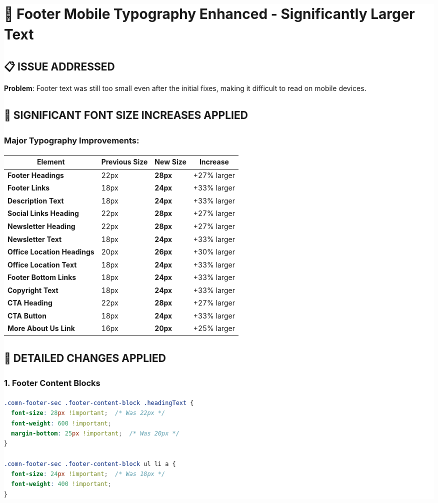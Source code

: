 # 📱 Footer Mobile Typography Enhanced - Significantly Larger Text

## 📋 **ISSUE ADDRESSED**

**Problem**: Footer text was still too small even after the initial fixes, making it difficult to read on mobile devices.

## 🔧 **SIGNIFICANT FONT SIZE INCREASES APPLIED**

### **Major Typography Improvements:**

| Element | Previous Size | New Size | Increase |
|---------|---------------|----------|----------|
| **Footer Headings** | 22px | **28px** | +27% larger |
| **Footer Links** | 18px | **24px** | +33% larger |
| **Description Text** | 18px | **24px** | +33% larger |
| **Social Links Heading** | 22px | **28px** | +27% larger |
| **Newsletter Heading** | 22px | **28px** | +27% larger |
| **Newsletter Text** | 18px | **24px** | +33% larger |
| **Office Location Headings** | 20px | **26px** | +30% larger |
| **Office Location Text** | 18px | **24px** | +33% larger |
| **Footer Bottom Links** | 18px | **24px** | +33% larger |
| **Copyright Text** | 18px | **24px** | +33% larger |
| **CTA Heading** | 22px | **28px** | +27% larger |
| **CTA Button** | 18px | **24px** | +33% larger |
| **More About Us Link** | 16px | **20px** | +25% larger |

## 🎯 **DETAILED CHANGES APPLIED**

### **1. Footer Content Blocks**
```css
.comn-footer-sec .footer-content-block .headingText {
  font-size: 28px !important;  /* Was 22px */
  font-weight: 600 !important;
  margin-bottom: 25px !important;  /* Was 20px */
}

.comn-footer-sec .footer-content-block ul li a {
  font-size: 24px !important;  /* Was 18px */
  font-weight: 400 !important;
}
```
